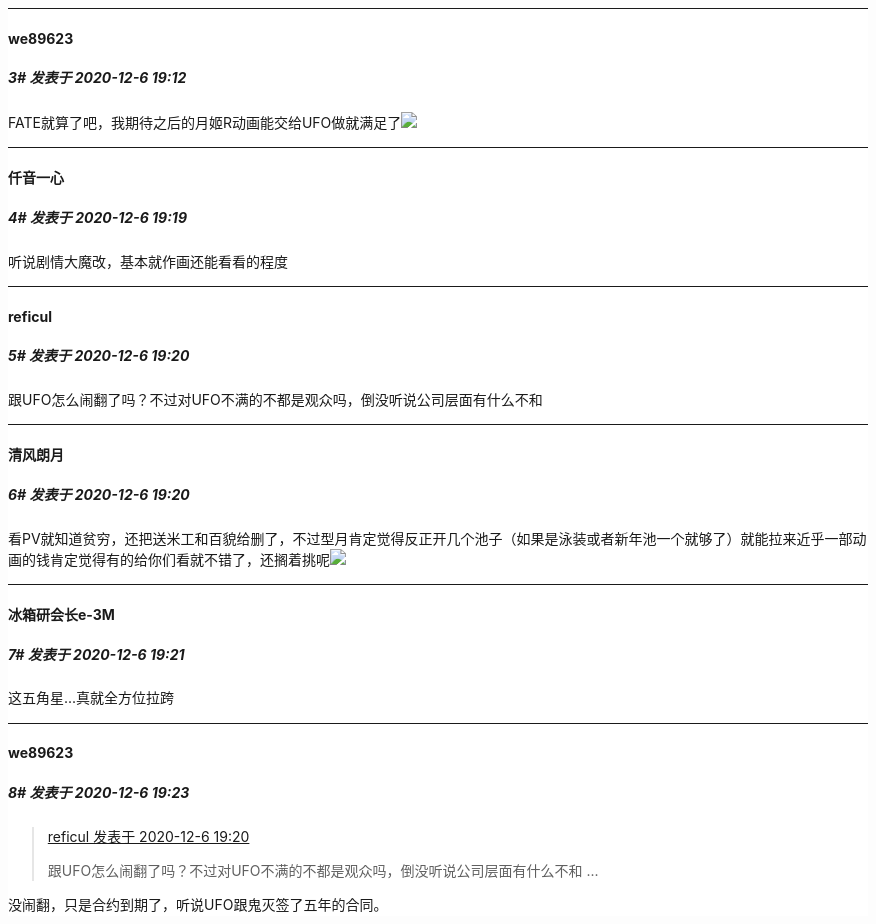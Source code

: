 
-----

####  we89623  
##### 3#       发表于 2020-12-6 19:12


FATE就算了吧，我期待之后的月姬R动画能交给UFO做就满足了<img src="https://static.saraba1st.com/image/smiley/face2017/186.png" referrerpolicy="no-referrer">


-----

####  仟音一心  
##### 4#       发表于 2020-12-6 19:19


听说剧情大魔改，基本就作画还能看看的程度


-----

####  reficul  
##### 5#       发表于 2020-12-6 19:20


跟UFO怎么闹翻了吗？不过对UFO不满的不都是观众吗，倒没听说公司层面有什么不和


-----

####  清风朗月  
##### 6#       发表于 2020-12-6 19:20


看PV就知道贫穷，还把送米工和百貌给删了，不过型月肯定觉得反正开几个池子（如果是泳装或者新年池一个就够了）就能拉来近乎一部动画的钱肯定觉得有的给你们看就不错了，还搁着挑呢<img src="https://static.saraba1st.com/image/smiley/face2017/067.png" referrerpolicy="no-referrer">


-----

####  冰箱研会长e-3M  
##### 7#       发表于 2020-12-6 19:21


这五角星...真就全方位拉跨


-----

####  we89623  
##### 8#       发表于 2020-12-6 19:23


<blockquote><a href="httphttps://bbs.saraba1st.com/2b/forum.php?mod=redirect&amp;goto=findpost&amp;pid=49630872&amp;ptid=1976050" target="_blank">reficul 发表于 2020-12-6 19:20</a>

跟UFO怎么闹翻了吗？不过对UFO不满的不都是观众吗，倒没听说公司层面有什么不和 ...</blockquote>
没闹翻，只是合约到期了，听说UFO跟鬼灭签了五年的合同。
